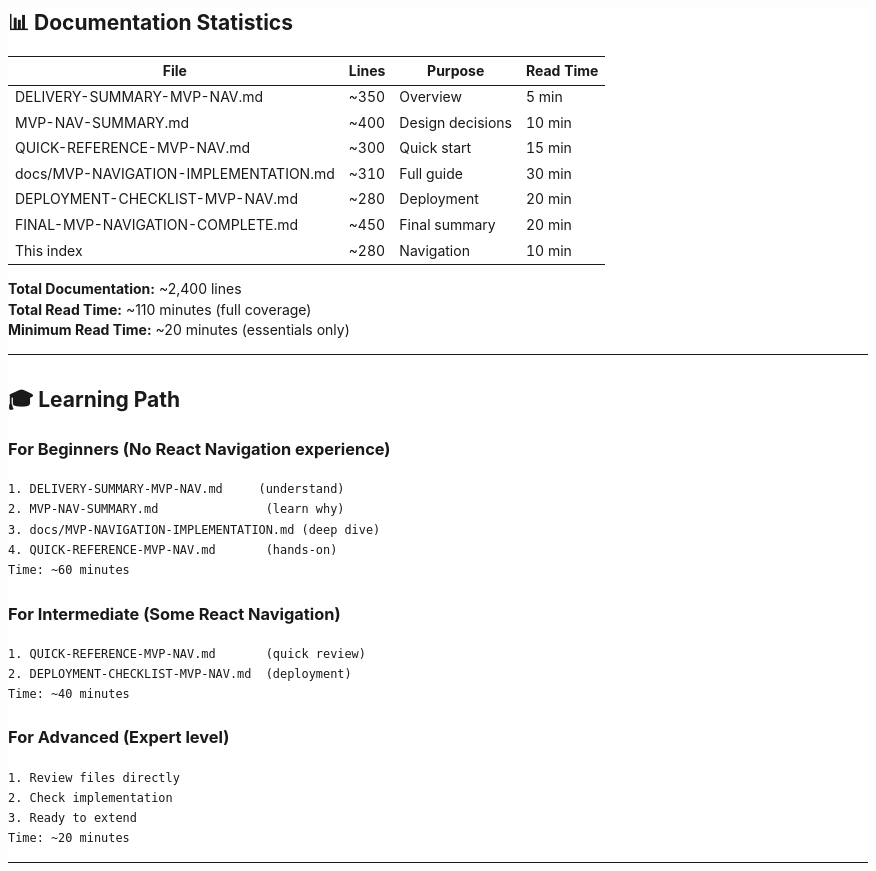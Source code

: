 
## 📊 Documentation Statistics

| File | Lines | Purpose | Read Time |
|---|---|---|---|
| DELIVERY-SUMMARY-MVP-NAV.md | ~350 | Overview | 5 min |
| MVP-NAV-SUMMARY.md | ~400 | Design decisions | 10 min |
| QUICK-REFERENCE-MVP-NAV.md | ~300 | Quick start | 15 min |
| docs/MVP-NAVIGATION-IMPLEMENTATION.md | ~310 | Full guide | 30 min |
| DEPLOYMENT-CHECKLIST-MVP-NAV.md | ~280 | Deployment | 20 min |
| FINAL-MVP-NAVIGATION-COMPLETE.md | ~450 | Final summary | 20 min |
| This index | ~280 | Navigation | 10 min |

**Total Documentation:** ~2,400 lines  
**Total Read Time:** ~110 minutes (full coverage)  
**Minimum Read Time:** ~20 minutes (essentials only)

---

## 🎓 Learning Path

### For Beginners (No React Navigation experience)
```
1. DELIVERY-SUMMARY-MVP-NAV.md     (understand)
2. MVP-NAV-SUMMARY.md               (learn why)
3. docs/MVP-NAVIGATION-IMPLEMENTATION.md (deep dive)
4. QUICK-REFERENCE-MVP-NAV.md       (hands-on)
Time: ~60 minutes
```

### For Intermediate (Some React Navigation)
```
1. QUICK-REFERENCE-MVP-NAV.md       (quick review)
2. DEPLOYMENT-CHECKLIST-MVP-NAV.md  (deployment)
Time: ~40 minutes
```

### For Advanced (Expert level)
```
1. Review files directly
2. Check implementation
3. Ready to extend
Time: ~20 minutes
```

---
